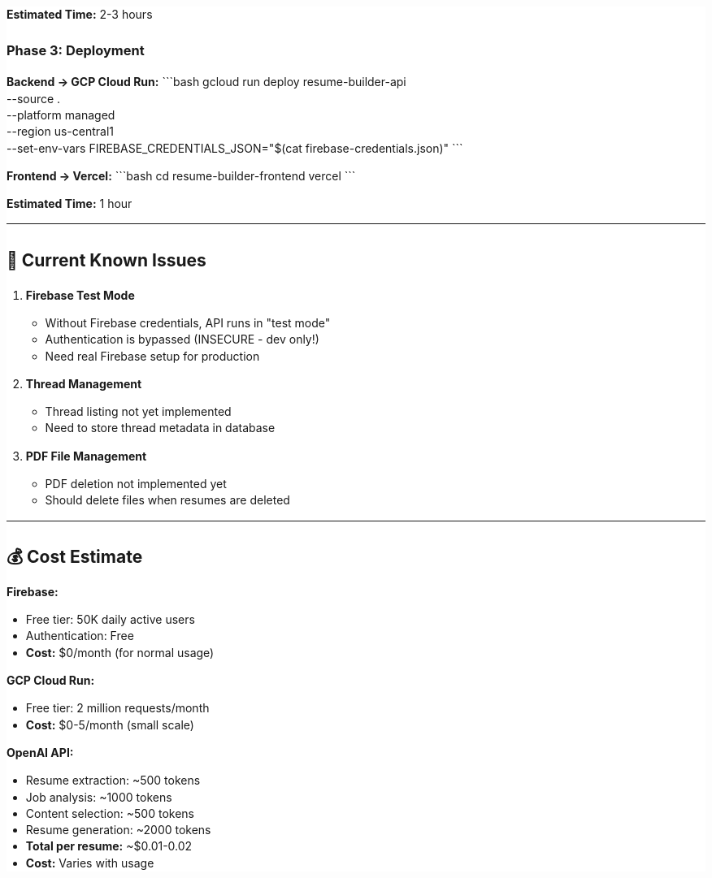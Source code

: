 **Estimated Time:** 2-3 hours

### Phase 3: Deployment

**Backend → GCP Cloud Run:**
\`\`\`bash
gcloud run deploy resume-builder-api \
  --source . \
  --platform managed \
  --region us-central1 \
  --set-env-vars FIREBASE_CREDENTIALS_JSON="$(cat firebase-credentials.json)"
\`\`\`

**Frontend → Vercel:**
\`\`\`bash
cd resume-builder-frontend
vercel
\`\`\`

**Estimated Time:** 1 hour

---

## 🐛 Current Known Issues

1. **Firebase Test Mode**
   - Without Firebase credentials, API runs in "test mode"
   - Authentication is bypassed (INSECURE - dev only!)
   - Need real Firebase setup for production

2. **Thread Management**
   - Thread listing not yet implemented
   - Need to store thread metadata in database

3. **PDF File Management**
   - PDF deletion not implemented yet
   - Should delete files when resumes are deleted

---

## 💰 Cost Estimate

**Firebase:**
- Free tier: 50K daily active users
- Authentication: Free
- **Cost:** $0/month (for normal usage)

**GCP Cloud Run:**
- Free tier: 2 million requests/month
- **Cost:** $0-5/month (small scale)

**OpenAI API:**
- Resume extraction: ~500 tokens
- Job analysis: ~1000 tokens
- Content selection: ~500 tokens
- Resume generation: ~2000 tokens
- **Total per resume:** ~$0.01-0.02
- **Cost:** Varies with usage

